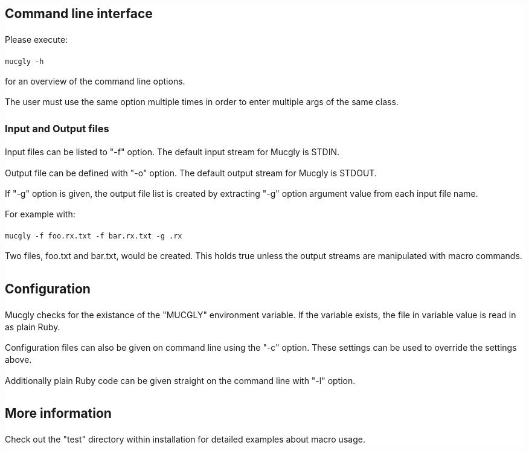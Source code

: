 
## Command line interface

Please execute:

    mucgly -h

for an overview of the command line options.

The user must use the same option multiple times in order to enter multiple
args of the same class.

### Input and Output files

Input files can be listed to "-f" option. The default input stream for Mucgly
is STDIN.

Output file can be defined with "-o" option. The default output stream for
Mucgly is STDOUT.

If "-g" option is given, the output file list is created by extracting "-g"
option argument value from each input file name.

For example with:

    mucgly -f foo.rx.txt -f bar.rx.txt -g .rx

Two files, foo.txt and bar.txt, would be created. This holds true unless the
output streams are manipulated with macro commands.

## Configuration

Mucgly checks for the existance of the "MUCGLY" environment variable. If the
variable exists, the file in variable value is read in as plain Ruby.

Configuration files can also be given on command line using the "-c" option.
These settings can be used to override the settings above.

Additionally plain Ruby code can be given straight on the command line with
"-l" option.

## More information

Check out the "test" directory within installation for detailed examples about
macro usage.
